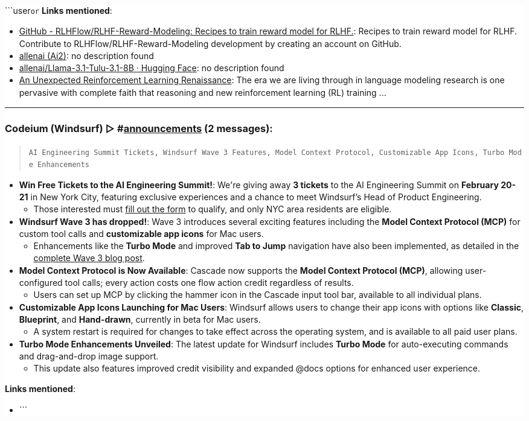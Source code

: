 ```user` or `
<strong>Links mentioned</strong>:

<ul>
<li>
<a href="https://github.com/RLHFlow/RLHF-Reward-Modeling">GitHub - RLHFlow/RLHF-Reward-Modeling: Recipes to train reward model for RLHF.</a>: Recipes to train reward model for RLHF. Contribute to RLHFlow/RLHF-Reward-Modeling development by creating an account on GitHub.</li><li><a href="https://huggingface.co/allenai/">allenai (Ai2)</a>: no description found</li><li><a href="https://huggingface.co/allenai/Llama-3.1-Tulu-3.1-8B">allenai/Llama-3.1-Tulu-3.1-8B · Hugging Face</a>: no description found</li><li><a href="https://youtu.be/YXTYbr3hiFU?si=yXVQhYu4szFn42Gz">An Unexpected Reinforcement Learning Renaissance</a>: The era we are living through in language modeling research is one pervasive with complete faith that reasoning and new reinforcement learning (RL) training ...
</li>
</ul>

</div>
  

---


### **Codeium (Windsurf) ▷ #[announcements](https://discord.com/channels/1027685395649015980/1027688115592237117/1339643524978577469)** (2 messages): 

> `AI Engineering Summit Tickets, Windsurf Wave 3 Features, Model Context Protocol, Customizable App Icons, Turbo Mode Enhancements` 


- **Win Free Tickets to the AI Engineering Summit!**: We're giving away **3 tickets** to the AI Engineering Summit on **February 20-21** in New York City, featuring exclusive experiences and a chance to meet Windsurf’s Head of Product Engineering.
   - Those interested must [fill out the form](https://forms.gle/WM67ZgQngXaY4stq7) to qualify, and only NYC area residents are eligible.
- **Windsurf Wave 3 has dropped!**: Wave 3 introduces several exciting features including the **Model Context Protocol (MCP)** for custom tool calls and **customizable app icons** for Mac users.
   - Enhancements like the **Turbo Mode** and improved **Tab to Jump** navigation have also been implemented, as detailed in the [complete Wave 3 blog post](https://codeium.com/blog/windsurf-wave-3).
- **Model Context Protocol is Now Available**: Cascade now supports the **Model Context Protocol (MCP)**, allowing user-configured tool calls; every action costs one flow action credit regardless of results.
   - Users can set up MCP by clicking the hammer icon in the Cascade input tool bar, available to all individual plans.
- **Customizable App Icons Launching for Mac Users**: Windsurf allows users to change their app icons with options like **Classic**, **Blueprint**, and **Hand-drawn**, currently in beta for Mac users.
   - A system restart is required for changes to take effect across the operating system, and is available to all paid user plans.
- **Turbo Mode Enhancements Unveiled**: The latest update for Windsurf includes **Turbo Mode** for auto-executing commands and drag-and-drop image support.
   - This update also features improved credit visibility and expanded @docs options for enhanced user experience.


<div class="linksMentioned">

<strong>Links mentioned</strong>:

<ul>
<li>
```